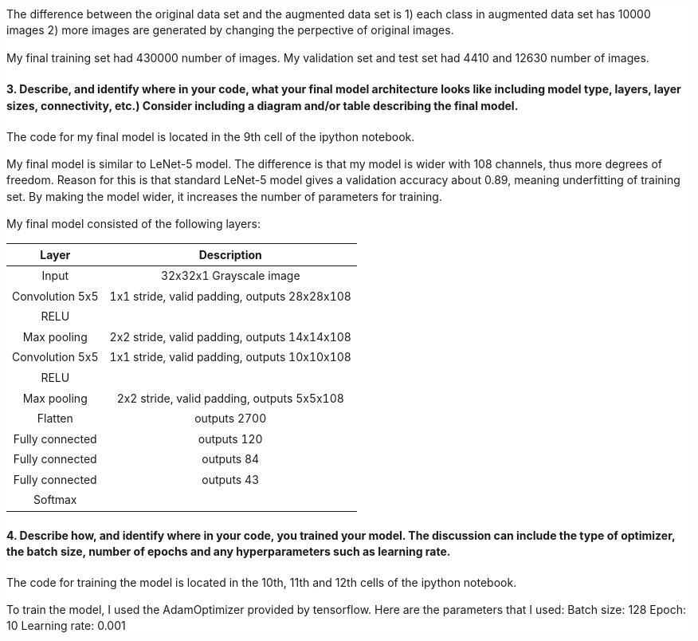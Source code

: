 The difference between the original data set and the augmented data set is 1) each class in augmented data set has 10000 images 2) more images are generated by changing the perpective of original images.

My final training set had 430000 number of images. My validation set and test set had 4410 and 12630 number of images.

#### 3. Describe, and identify where in your code, what your final model architecture looks like including model type, layers, layer sizes, connectivity, etc.) Consider including a diagram and/or table describing the final model.

The code for my final model is located in the 9th cell of the ipython notebook. 

My final model is similar to LeNet-5 model. The difference is that my model is wider with 108 channels, thus more degrees of freedom. Reason for this is that standard LeNet-5 model gives a validation accuracy about 0.89, meaning underfitting of training set. By making the model wider, it increases the number of parameters for training.

My final model consisted of the following layers:

| Layer         		|     Description	        					| 
|:---------------------:|:---------------------------------------------:| 
| Input         		| 32x32x1 Grayscale image   							| 
| Convolution 5x5     	| 1x1 stride, valid padding, outputs 28x28x108 	|
| RELU					|												|
| Max pooling	      	| 2x2 stride,  valid padding, outputs 14x14x108 				|
| Convolution 5x5	    | 1x1 stride, valid padding, outputs 10x10x108 		|
| RELU					|												|
| Max pooling	      	| 2x2 stride,  valid padding, outputs 5x5x108 				|
| Flatten  | outputs 2700  |
| Fully connected		| outputs 120        									|
| Fully connected		| outputs 84        									|
| Fully connected		| outputs 43        									|
| Softmax				|       									|
 


#### 4. Describe how, and identify where in your code, you trained your model. The discussion can include the type of optimizer, the batch size, number of epochs and any hyperparameters such as learning rate.

The code for training the model is located in the 10th, 11th and 12th cells of the ipython notebook. 

To train the model, I used the AdamOptimizer provided by tensorflow. Here are the parameters that I used:
Batch size: 128
Epoch: 10
Learning rate: 0.001

